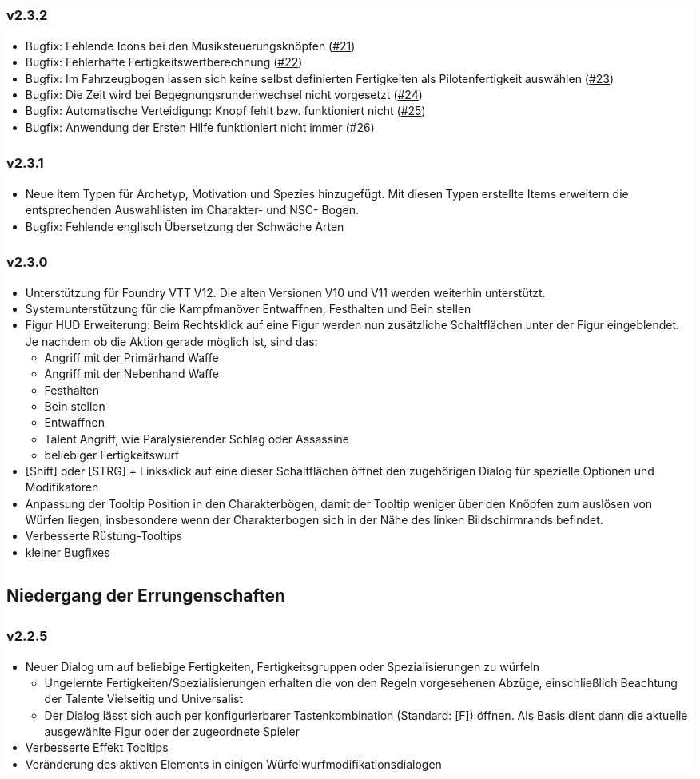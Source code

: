 ### v2.3.2
- Bugfix: Fehlende Icons bei den Musiksteuerungsknöpfen ([#21](https://github.com/Scepfari/SPACE1889-FVTT/issues/21))
- Bugfix: Fehlerhafte Fertigkeitswertberechnung ([#22](https://github.com/Scepfari/SPACE1889-FVTT/issues/22))
- Bugfix: Im Fahrzeugbogen lassen sich keine selbst definierten Fertigkeiten als Pilotenfertigkeit auswählen ([#23](https://github.com/Scepfari/SPACE1889-FVTT/issues/23))
- Bugfix: Die Zeit wird bei Begegnungsrundenwechsel nicht vorgesetzt ([#24](https://github.com/Scepfari/SPACE1889-FVTT/issues/24))
- Bugfix: Automatische Verteidigung: Knopf fehlt bzw. funktioniert nicht ([#25](https://github.com/Scepfari/SPACE1889-FVTT/issues/25))
- Bugfix: Anwendung der Ersten Hilfe funktioniert nicht immer ([#26](https://github.com/Scepfari/SPACE1889-FVTT/issues/26))

### v2.3.1
- Neue Item Typen für Archetyp, Motivation und Spezies hinzugefügt. Mit diesen Typen erstellte Items erweitern die entsprechenden Auswahllisten im Charakter- und NSC- Bogen.
- Bugfix: Fehlende englisch Übersetzung der Schwäche Arten

### v2.3.0
- Unterstützung für Foundry VTT V12. Die alten Versionen V10 und V11 werden weiterhin unterstützt.
- Systemunterstützung für die Kampfmanöver Entwaffnen, Festhalten und Bein stellen
- Figur HUD Erweiterung: Beim Rechtsklick auf eine Figur werden nun zusätzliche Schaltflächen unter der Figur eingeblendet. Je nachdem ob die Aktion gerade möglich ist, sind das: 
  - Angriff mit der Primärhand Waffe
  - Angriff mit der Nebenhand Waffe
  - Festhalten
  - Bein stellen
  - Entwaffnen
  - Talent Angriff, wie Paralysierender Schlag oder Assassine
  - beliebiger Fertigkeitswurf
- [Shift] oder [STRG] + Linksklick auf eine dieser Schaltflächen öffnet den zugehörigen Dialog für spezielle Optionen und Modifikatoren 
- Anpassung der Tooltip Position in den Charakterbögen, damit der Tooltip weniger über den Knöpfen zum auslösen von Würfen liegen, insbesondere wenn der Charakterbogen sich in der Nähe des linken Bildschirmrands befindet.
- Verbesserte Rüstung-Tooltips
- kleiner Bugfixes

## Niedergang der Errungenschaften

### v2.2.5
- Neuer Dialog um auf beliebige Fertigkeiten, Fertigkeitsgruppen oder Spezialisierungen zu würfeln 
  - Ungelernte Fertigkeiten/Spezialisierungen erhalten die von den Regeln vorgesehenen Abzüge, einschließlich Beachtung der Talente Vielseitig und Universalist
  - Der Dialog lässt sich auch per konfigurierbarer Tastenkombination (Standard: [F]) öffnen. Als Basis dient dann die aktuelle ausgewählte Figur oder der zugeordnete Spieler
- Verbesserte Effekt Tooltips
- Veränderung des aktiven Elements in einigen Würfelwurfmodifikationsdialogen 
